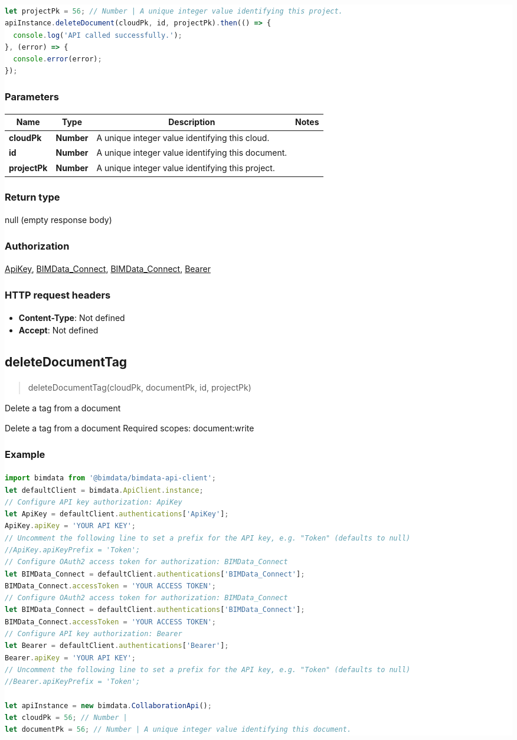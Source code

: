 ```javascript
let projectPk = 56; // Number | A unique integer value identifying this project.
apiInstance.deleteDocument(cloudPk, id, projectPk).then(() => {
  console.log('API called successfully.');
}, (error) => {
  console.error(error);
});

```

### Parameters


Name | Type | Description  | Notes
------------- | ------------- | ------------- | -------------
 **cloudPk** | **Number**| A unique integer value identifying this cloud. | 
 **id** | **Number**| A unique integer value identifying this document. | 
 **projectPk** | **Number**| A unique integer value identifying this project. | 

### Return type

null (empty response body)

### Authorization

[ApiKey](../README.md#ApiKey), [BIMData_Connect](../README.md#BIMData_Connect), [BIMData_Connect](../README.md#BIMData_Connect), [Bearer](../README.md#Bearer)

### HTTP request headers

- **Content-Type**: Not defined
- **Accept**: Not defined


## deleteDocumentTag

> deleteDocumentTag(cloudPk, documentPk, id, projectPk)

Delete a tag from a document

Delete a tag from a document  Required scopes: document:write

### Example

```javascript
import bimdata from '@bimdata/bimdata-api-client';
let defaultClient = bimdata.ApiClient.instance;
// Configure API key authorization: ApiKey
let ApiKey = defaultClient.authentications['ApiKey'];
ApiKey.apiKey = 'YOUR API KEY';
// Uncomment the following line to set a prefix for the API key, e.g. "Token" (defaults to null)
//ApiKey.apiKeyPrefix = 'Token';
// Configure OAuth2 access token for authorization: BIMData_Connect
let BIMData_Connect = defaultClient.authentications['BIMData_Connect'];
BIMData_Connect.accessToken = 'YOUR ACCESS TOKEN';
// Configure OAuth2 access token for authorization: BIMData_Connect
let BIMData_Connect = defaultClient.authentications['BIMData_Connect'];
BIMData_Connect.accessToken = 'YOUR ACCESS TOKEN';
// Configure API key authorization: Bearer
let Bearer = defaultClient.authentications['Bearer'];
Bearer.apiKey = 'YOUR API KEY';
// Uncomment the following line to set a prefix for the API key, e.g. "Token" (defaults to null)
//Bearer.apiKeyPrefix = 'Token';

let apiInstance = new bimdata.CollaborationApi();
let cloudPk = 56; // Number | 
let documentPk = 56; // Number | A unique integer value identifying this document.
```